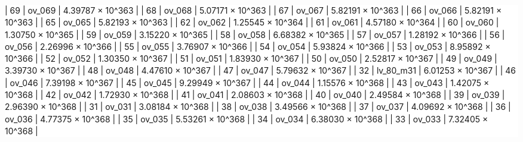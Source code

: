 | 69 | ov_069 | 4.39787 × 10^363 |
| 68 | ov_068 | 5.07171 × 10^363 |
| 67 | ov_067 | 5.82191 × 10^363 |
| 66 | ov_066 | 5.82191 × 10^363 |
| 65 | ov_065 | 5.82193 × 10^363 |
| 62 | ov_062 | 1.25545 × 10^364 |
| 61 | ov_061 | 4.57180 × 10^364 |
| 60 | ov_060 | 1.30750 × 10^365 |
| 59 | ov_059 | 3.15220 × 10^365 |
| 58 | ov_058 | 6.68382 × 10^365 |
| 57 | ov_057 | 1.28192 × 10^366 |
| 56 | ov_056 | 2.26996 × 10^366 |
| 55 | ov_055 | 3.76907 × 10^366 |
| 54 | ov_054 | 5.93824 × 10^366 |
| 53 | ov_053 | 8.95892 × 10^366 |
| 52 | ov_052 | 1.30350 × 10^367 |
| 51 | ov_051 | 1.83930 × 10^367 |
| 50 | ov_050 | 2.52817 × 10^367 |
| 49 | ov_049 | 3.39730 × 10^367 |
| 48 | ov_048 | 4.47610 × 10^367 |
| 47 | ov_047 | 5.79632 × 10^367 |
| 32 | lv_80_m31 | 6.01253 × 10^367 |
| 46 | ov_046 | 7.39198 × 10^367 |
| 45 | ov_045 | 9.29949 × 10^367 |
| 44 | ov_044 | 1.15576 × 10^368 |
| 43 | ov_043 | 1.42075 × 10^368 |
| 42 | ov_042 | 1.72930 × 10^368 |
| 41 | ov_041 | 2.08603 × 10^368 |
| 40 | ov_040 | 2.49584 × 10^368 |
| 39 | ov_039 | 2.96390 × 10^368 |
| 31 | ov_031 | 3.08184 × 10^368 |
| 38 | ov_038 | 3.49566 × 10^368 |
| 37 | ov_037 | 4.09692 × 10^368 |
| 36 | ov_036 | 4.77375 × 10^368 |
| 35 | ov_035 | 5.53261 × 10^368 |
| 34 | ov_034 | 6.38030 × 10^368 |
| 33 | ov_033 | 7.32405 × 10^368 |